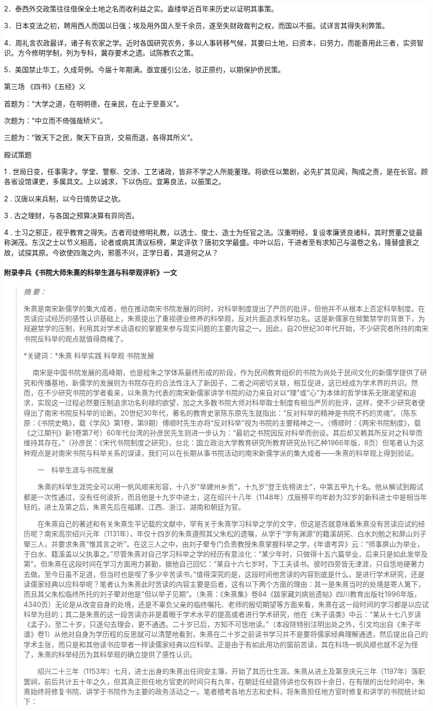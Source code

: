 2．泰西外交政策往往借保全土地之名而收利益之实。盍缕举近百年来历史以证明其事策。

3．日本变法之初，聘用西人而国以日强；埃及用外国人至千余员，遂至失财政裁判之权，而国以不振。试详言其得失利弊策。

4．周礼言农政最详，诸子有农家之学。近时各国研究农务，多以人事转移气候，其要曰土地，曰资本，曰劳力，而能善用此三者，实资智识。方今修明学制，列为专科，冀存要术之遗。试陈教农之策。

5．美国禁止华工，久成苛例。今届十年期满。亟宜援引公法，驳正原约，以期保护侨民策。

第三场 《四书》《五经》义

首题为：“大学之道，在明明德，在亲民，在止于至善义”。

次题为：“中立而不倚强哉矫义”。

三题为：“致天下之民，聚天下自货，交易而退，各得其所义”。

殿试策题

1 . 世局日变，任事需才。学堂、警察、交涉、工艺诸政，皆非不学之人所能董理。将欲任以繁剧，必先扩其见闻，陶成之责，是在长官。顾各省设馆课吏，多属具文。上以诚求，下以伪应。宜筹良法，以振策之。

2 . 汉唐以来兵制，以今日情势证之欤。

3 . 古之理财，与各国之预算决算有异同否。

4 . 士习之邪正，视乎教育之得失。古者司徒修明礼教，以选士、俊士、造士为任官之法。汉重明经，复设孝廉贤良诸科，其时贾董之徒最称渊茂。东汉之士以节义相高，论者或病其清议标榜，果定评欤？唐初文学最盛。中叶以后，干进者至有求知己与温卷之名，隆替盛衰之故，试探其原。今欲使四海之内，邪慝不兴，正学日着，其道何之从？

#### 附录李兵《书院大师朱熹的科举生涯与科举观评析》一文

>*摘 要：*
>
>朱熹是南宋新儒学的集大成者，他在推动南宋书院发展的同时，对科举制度提出了严厉的批评，但他并不从根本上否定科举制度。在苦读应试经历的感性认识基础上，朱熹提出了重视德业修养的科举观，反对片面追求科举功名。这是新儒家在频繁禁学的背景下，为规避禁学的压制，利用其对学术话语权的掌握来参与现实问题的主要内容之一。因此，自20世纪30年代开始，不少研究者所持的南宋书院反科举的观点就值得商榷了。
>
>*关键词：*朱熹 科举实践 科举观 书院发展
>
>　  南宋是中国书院发展的高峰期，也是程朱之学体系最终形成的阶段，作为民间教育组织的书院为尚处于民间文化的新儒学提供了研究和传播基地，新儒学的发展则为书院存在的合法性注入了新因子，二者之间密切关联，相互促进，这已经成为学术界的共识。然而，在不少研究书院的学者看来，以朱熹为代表的南宋新儒家讲学书院的动力来自对以“理”或“心”为本体的哲学体系无限渴望和追求，实现这一过程必然要压制追求功名利禄的欲望，加之大多数书院大师对科举取士制度有相当严厉的批评，这样，使不少研究者便得出了南宋书院反科举的论断。20世纪30年代，著名的教育史家陈东原先生就指出：“反对科举的精神是书院不朽的灵魂”。（陈东原：《书院史略》，载《学风》第1卷，第9期）傅顺时先生亦将“反对科举”视为书院的主要精神之一。（傅顺时：《两宋书院制度》，载《之江期刊》新1卷第7号）60年代台湾的孙彦民先生则进一步认为：“最初之书院因反对科举而创设。其后却又赖其所反对之科举而维持其存在。”（孙彦民：《宋代书院制度之研究》，台北：国立政治大学教育研究所教育研究丛刊乙种1966年版，8页）但笔者认为这种观点是对南宋书院与科举关系的误读，我们可以在长期从事书院活动的南宋新儒学派的集大成者——朱熹的科举观上得到验证。
>
> 
>
>　　一　科举生涯与书院发展
>
> 
>
>　　朱熹的科举生涯完全可以用一帆风顺来形容，十八岁“举建州乡贡”，十九岁“登王佐榜进士”，中第五甲九十名。他从解试到殿试都是一次性通过，没有任何波折，而且他是十九岁中进士，这在绍兴十八年（1148年）戊辰榜平均年龄为32岁的新科进士中是相当年轻的。进士及第之后，朱熹先后在福建、江西、浙江、湖南和朝廷为官。
>
>
>　　在朱熹自己的著述和有关朱熹生平记载的文献中，罕有关于朱熹学习科举之学的文字，但这是否就意味着朱熹没有苦读应试的经历呢？南宋高宗绍兴元年（1131年），年仅十四岁的朱熹遵照其父朱松的遗嘱，从学于“学有渊源”的籍溪胡宪、白水刘勉之和屏山刘子翚三人，并要求朱熹“惟其言之听”。在这三人之中，由刘子翚专门负责教授朱熹掌握科举之学，《年谱考异》云：“师事屏山为举业，于白水、籍溪盖以父执事之。”尽管朱熹对自己学习科举之学的经历有意淡化：“某少年时，只做得十五六篇举业，后来只是如此发举及第”。但朱熹在这段时间在学习方面用力甚勤，据他自己回忆：“某自十六七岁时，下工夫读书。彼时四旁皆无津涯，只自恁地硬著力去做。至今日虽不足道，但当时也是喫了多少辛苦读书。”值得深究的是，这段时间他苦读的内容到底是什么，是进行学术研究，还是读儒家经典以应科举呢？笔者认为朱熹此时苦读的内容主要是后者，这有以下两个方面的理由：其一是朱熹当时的处境是寄人篱下，而且其父朱松临终所托的刘子翚对他是“但以举子见期”。（朱熹：《朱熹集》卷84《跋家藏刘病翁遗帖》四川教育出版社1996年版，4340页）无论是从改变自身的处境，还是不辜负父亲的临终嘱托、老师的殷切期望等方面来看，朱熹在这一段时间的学习都是以应试科举为目的；其二是朱熹的这一段苦读亦非是着眼于学术水平的提高或者进行学术研究，他在《朱子语类》中云：“某从十七八岁读《孟子》，至二十岁，只逐句去理会，更不通透。二十岁已后，方知不可恁地读。”（本段除特别注明出处之外，引文均出自《朱子年谱》卷1）从他对自身为学历程的反思就可以清楚地看到，朱熹在二十岁之前读书学习并不是要将儒家经典理解通透，然后提出自己的学术主张，而只是和其他读书应举者一样读儒家经典以应科举。正是由于有如此用功的窗前苦读，其在科场一帆风顺也就不足为怪了，朱熹的科举经历为其科举观的确立提供了感性认识。
>
>
>　　绍兴二十三年（1153年）七月，进士出身的朱熹出任同安主簿，开始了其历仕生涯。朱熹从进土及第至庆元三年（1197年）落职罢祠，前后共计五十年之久，但其真正担任地方官吏的时间只有九年，在朝廷任经筵侍讲也仅有四十余日，在有限的出仕时间中，朱熹始终将修复书院、讲学于书院作为主要的政务活动之一。笔者稽考各地方志和史料，将朱熹担任地方官时修复和讲学的书院统计如下：
>
> 
>